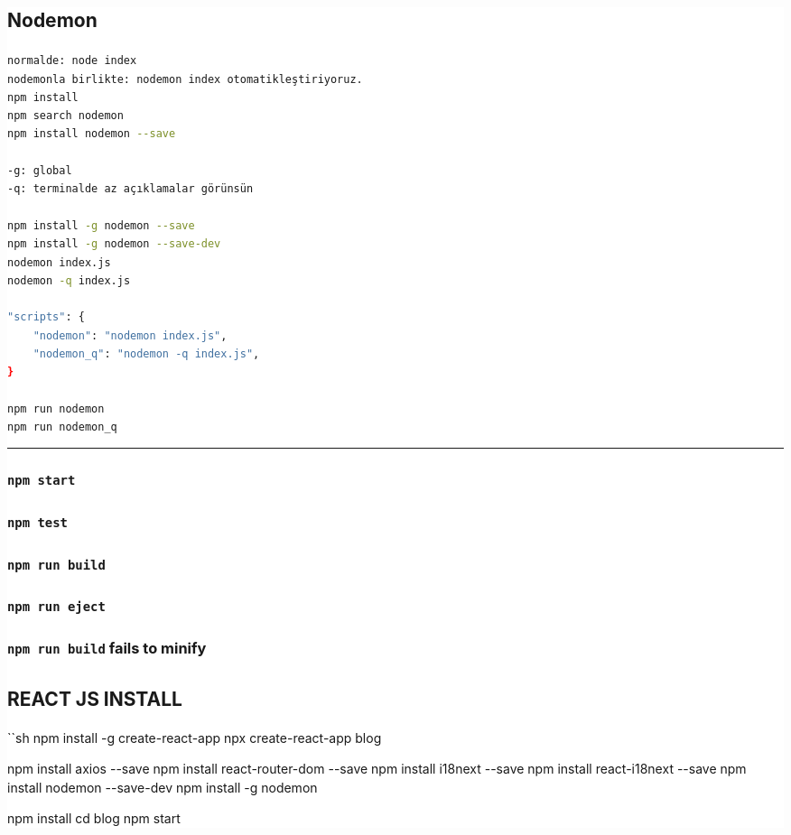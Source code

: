## Nodemon
```sh
normalde: node index 
nodemonla birlikte: nodemon index otomatikleştiriyoruz.
npm install 
npm search nodemon
npm install nodemon --save

-g: global
-q: terminalde az açıklamalar görünsün

npm install -g nodemon --save 
npm install -g nodemon --save-dev
nodemon index.js 
nodemon -q index.js 

"scripts": {
    "nodemon": "nodemon index.js",
    "nodemon_q": "nodemon -q index.js",
}

npm run nodemon
npm run nodemon_q
```


---
### `npm start`
### `npm test`
### `npm run build`
### `npm run eject`
### `npm run build` fails to minify

## REACT JS INSTALL
``sh
npm install -g create-react-app
npx create-react-app blog


npm install axios --save
npm install react-router-dom --save
npm install i18next --save
npm install react-i18next --save
npm install nodemon --save-dev
npm install -g nodemon

npm install
cd blog
npm start
